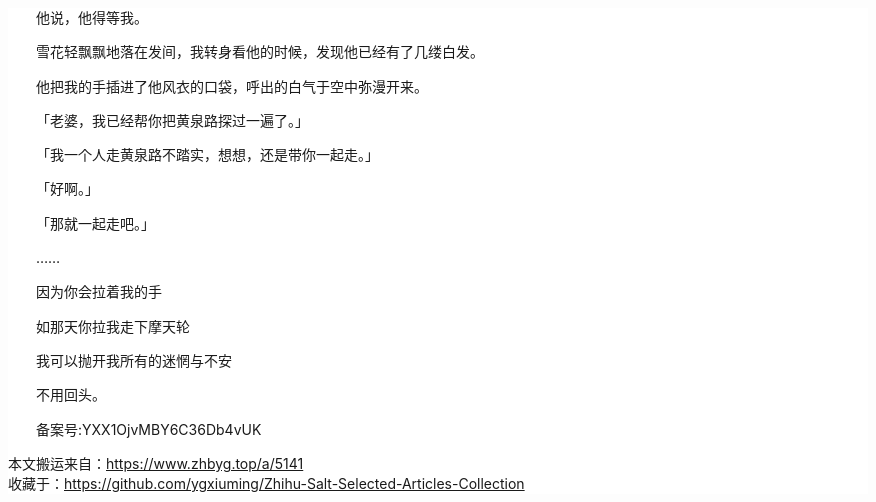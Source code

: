 &emsp;&emsp;他说，他得等我。  
  
&emsp;&emsp;雪花轻飘飘地落在发间，我转身看他的时候，发现他已经有了几缕白发。  
  
&emsp;&emsp;他把我的手插进了他风衣的口袋，呼出的白气于空中弥漫开来。  
  
&emsp;&emsp;「老婆，我已经帮你把黄泉路探过一遍了。」  
  
&emsp;&emsp;「我一个人走黄泉路不踏实，想想，还是带你一起走。」  
  
&emsp;&emsp;「好啊。」  
  
&emsp;&emsp;「那就一起走吧。」  
  
&emsp;&emsp;……  
  
&emsp;&emsp;因为你会拉着我的手  
  
&emsp;&emsp;如那天你拉我走下摩天轮  
  
&emsp;&emsp;我可以抛开我所有的迷惘与不安  
  
&emsp;&emsp;不用回头。  
  
&emsp;&emsp;备案号:YXX1OjvMBY6C36Db4vUK  
  
本文搬运来自：https://www.zhbyg.top/a/5141  
 收藏于：https://github.com/ygxiuming/Zhihu-Salt-Selected-Articles-Collection